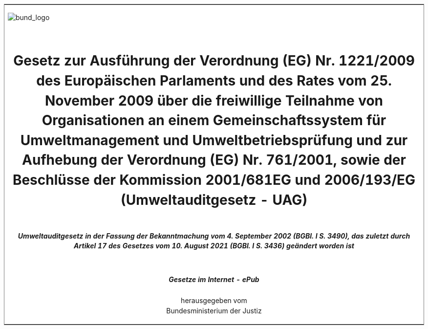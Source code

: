 <span id="DECKBLATT.html"></span>

<table border="0" frame="border" width="100%">

<tr valign="top">

<td align="left">

![bund\_logo](BfJ_2021_Web_de_de.gif)

</td>

<td align="right">

 

</td>

</tr>

<tr align="center" valign="middle">

<td colspan="2">

# Gesetz zur Ausführung der Verordnung (EG) Nr. 1221/2009 des Europäischen Parlaments und des Rates vom 25. November 2009 über die freiwillige Teilnahme von Organisationen an einem Gemeinschaftssystem für Umweltmanagement und Umweltbetriebsprüfung und zur Aufhebung der Verordnung (EG) Nr. 761/2001, sowie der Beschlüsse der Kommission 2001/681EG und 2006/193/EG (Umweltauditgesetz - UAG)

</td>

</tr>

<tr align="center" valign="middle">

<td colspan="2">

##### Umweltauditgesetz in der Fassung der Bekanntmachung vom 4. September 2002 (BGBl. I S. 3490), das zuletzt durch Artikel 17 des Gesetzes vom 10. August 2021 (BGBl. I S. 3436) geändert worden ist

</td>

</tr>

<tr align="center" valign="middle">

<td colspan="2">

  
  

##### Gesetze im Internet - ePub  
  
herausgegeben vom  
Bundesministerium der Justiz
